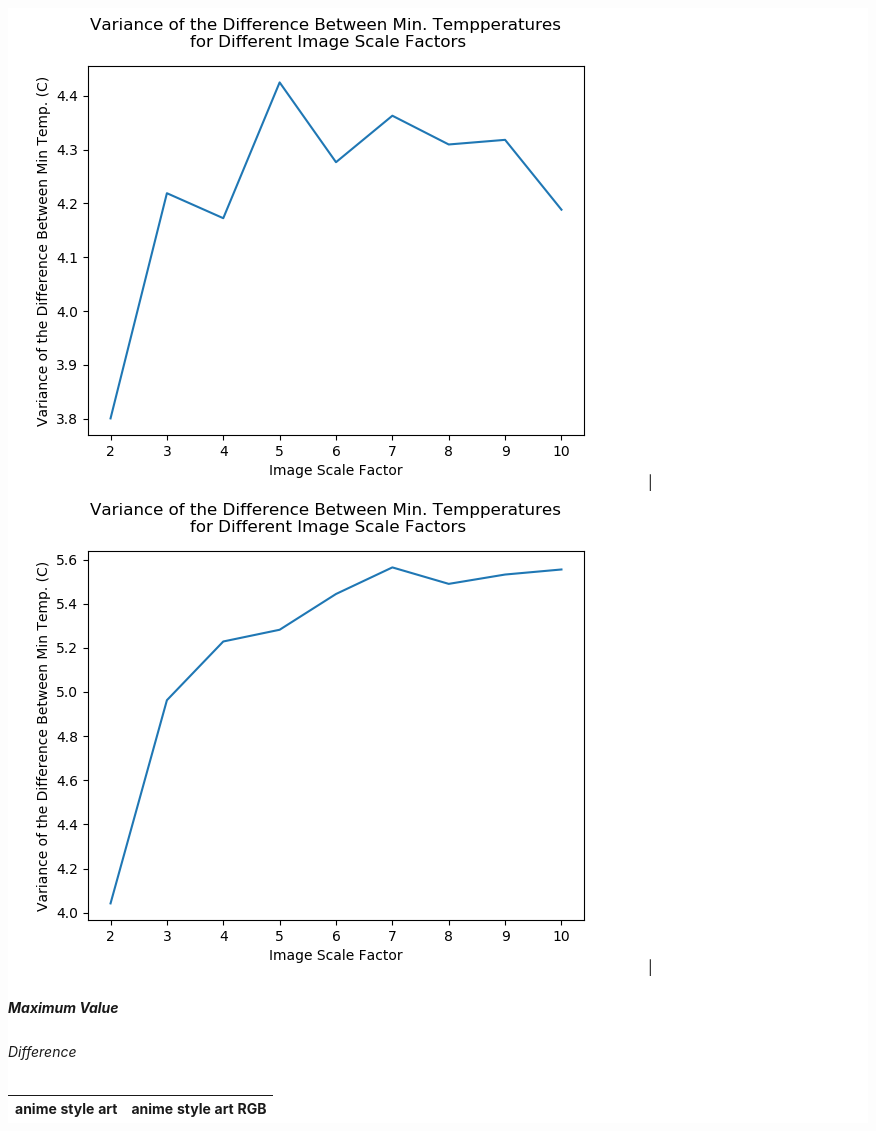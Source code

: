 ![](pi-camera-data-192168146-2019-09-05T10-45-18-Plots/upconv_7_photo/uint8/var-diff-min-all-scale-uint8.png)|![](pi-camera-data-192168146-2019-09-05T10-45-18-Plots/upresnet10/uint8/var-diff-min-all-scale-uint8.png)|

##### Maximum Value
###### Difference
|**anime style art**|**anime style art RGB**|
|:-:|:-:|